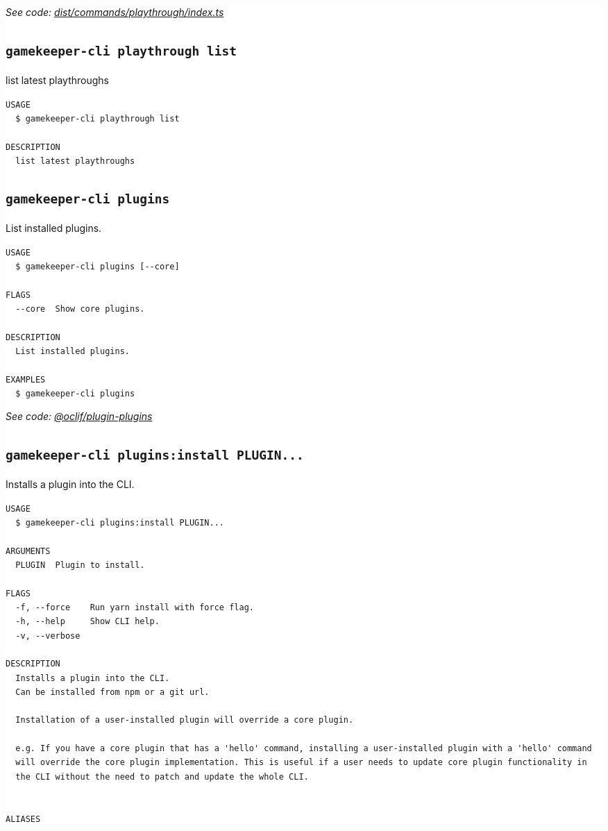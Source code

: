 _See code: [dist/commands/playthrough/index.ts](https://github.com/jtamminga/gamekeeper/blob/v0.0.0/dist/commands/playthrough/index.ts)_

## `gamekeeper-cli playthrough list`

list latest playthroughs

```
USAGE
  $ gamekeeper-cli playthrough list

DESCRIPTION
  list latest playthroughs
```

## `gamekeeper-cli plugins`

List installed plugins.

```
USAGE
  $ gamekeeper-cli plugins [--core]

FLAGS
  --core  Show core plugins.

DESCRIPTION
  List installed plugins.

EXAMPLES
  $ gamekeeper-cli plugins
```

_See code: [@oclif/plugin-plugins](https://github.com/oclif/plugin-plugins/blob/v2.1.1/src/commands/plugins/index.ts)_

## `gamekeeper-cli plugins:install PLUGIN...`

Installs a plugin into the CLI.

```
USAGE
  $ gamekeeper-cli plugins:install PLUGIN...

ARGUMENTS
  PLUGIN  Plugin to install.

FLAGS
  -f, --force    Run yarn install with force flag.
  -h, --help     Show CLI help.
  -v, --verbose

DESCRIPTION
  Installs a plugin into the CLI.
  Can be installed from npm or a git url.

  Installation of a user-installed plugin will override a core plugin.

  e.g. If you have a core plugin that has a 'hello' command, installing a user-installed plugin with a 'hello' command
  will override the core plugin implementation. This is useful if a user needs to update core plugin functionality in
  the CLI without the need to patch and update the whole CLI.


ALIASES
```